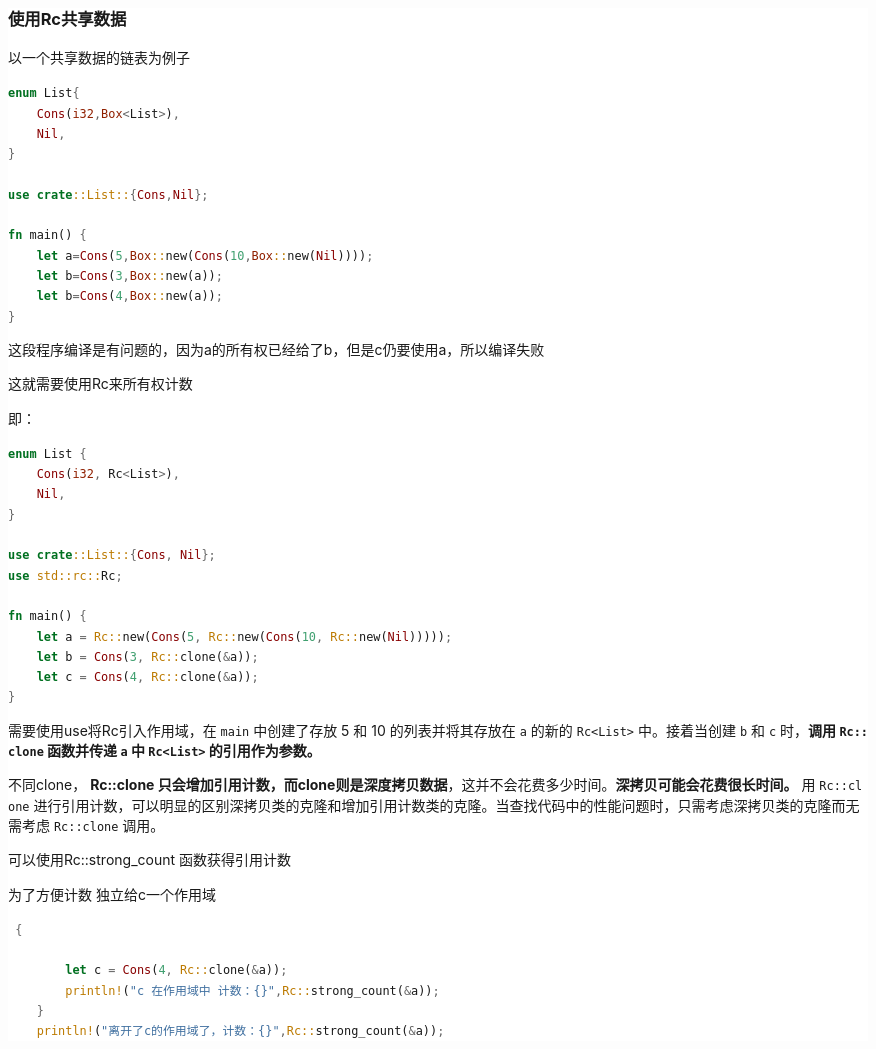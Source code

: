 ### 使用Rc<T>共享数据

以一个共享数据的链表为例子

```rust
enum List{
    Cons(i32,Box<List>),
    Nil,
}

use crate::List::{Cons,Nil};

fn main() {
    let a=Cons(5,Box::new(Cons(10,Box::new(Nil))));
    let b=Cons(3,Box::new(a));
    let b=Cons(4,Box::new(a));
}

```

这段程序编译是有问题的，因为a的所有权已经给了b，但是c仍要使用a，所以编译失败

这就需要使用Rc<T>来所有权计数

即：

```rust
enum List {
    Cons(i32, Rc<List>),
    Nil,
}

use crate::List::{Cons, Nil};
use std::rc::Rc;

fn main() {
    let a = Rc::new(Cons(5, Rc::new(Cons(10, Rc::new(Nil)))));
    let b = Cons(3, Rc::clone(&a));
    let c = Cons(4, Rc::clone(&a));
}
```

需要使用use将Rc引入作用域，在 `main` 中创建了存放 5 和 10 的列表并将其存放在 `a` 的新的 `Rc<List>` 中。接着当创建 `b` 和 `c` 时，**调用 `Rc::clone` 函数并传递 `a` 中 `Rc<List>` 的引用作为参数。**

不同clone， **Rc::clone 只会增加引用计数，而clone则是深度拷贝数据**，这并不会花费多少时间。**深拷贝可能会花费很长时间。** 用 `Rc::clone` 进行引用计数，可以明显的区别深拷贝类的克隆和增加引用计数类的克隆。当查找代码中的性能问题时，只需考虑深拷贝类的克隆而无需考虑 `Rc::clone` 调用。

可以使用Rc::strong_count 函数获得引用计数

为了方便计数 独立给c一个作用域

```rust
 {

        let c = Cons(4, Rc::clone(&a));
        println!("c 在作用域中 计数：{}",Rc::strong_count(&a));
    }
    println!("离开了c的作用域了，计数：{}",Rc::strong_count(&a));
```

